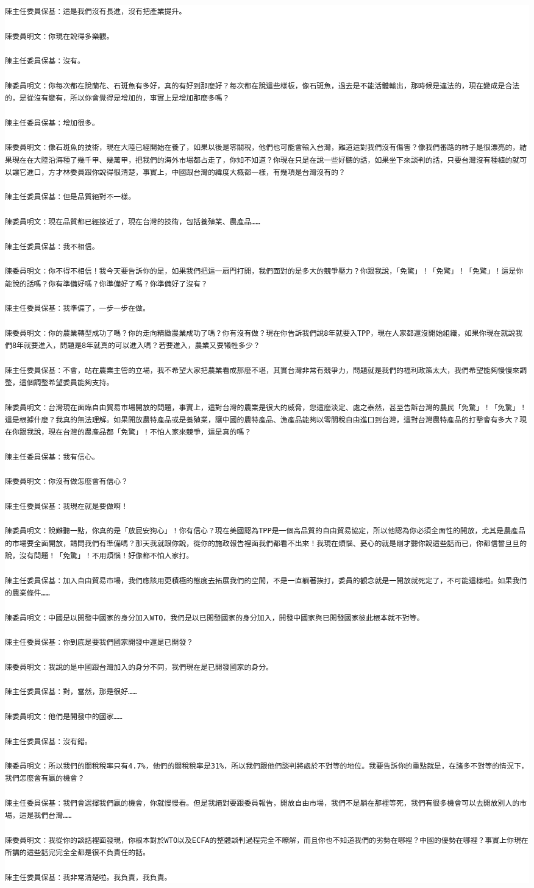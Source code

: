     陳主任委員保基：這是我們沒有長進，沒有把產業提升。

    陳委員明文：你現在說得多樂觀。

    陳主任委員保基：沒有。

    陳委員明文：你每次都在說蘭花、石斑魚有多好，真的有好到那麼好？每次都在說這些樣板，像石斑魚，過去是不能活體輸出，那時候是違法的，現在變成是合法的，是從沒有變有，所以你會覺得是增加的，事實上是增加那麼多嗎？

    陳主任委員保基：增加很多。

    陳委員明文：像石斑魚的技術，現在大陸已經開始在養了，如果以後是零關稅，他們也可能會輸入台灣，難道這對我們沒有傷害？像我們番路的柿子是很漂亮的，結果現在在大陸沿海種了幾千甲、幾萬甲，把我們的海外市場都占走了，你知不知道？你現在只是在說一些好聽的話，如果坐下來談判的話，只要台灣沒有種植的就可以讓它進口，方才林委員跟你說得很清楚，事實上，中國跟台灣的緯度大概都一樣，有幾項是台灣沒有的？

    陳主任委員保基：但是品質絕對不一樣。

    陳委員明文：現在品質都已經接近了，現在台灣的技術，包括養殖業、農產品……

    陳主任委員保基：我不相信。

    陳委員明文：你不得不相信！我今天要告訴你的是，如果我們把這一扇門打開，我們面對的是多大的競爭壓力？你跟我說，「免驚」！「免驚」！「免驚」！這是你能說的話嗎？你有準備好嗎？你準備好了嗎？你準備好了沒有？

    陳主任委員保基：我準備了，一步一步在做。

    陳委員明文：你的農業轉型成功了嗎？你的走向精緻農業成功了嗎？你有沒有做？現在你告訴我們說8年就要入TPP，現在人家都還沒開始組織，如果你現在就說我們8年就要進入，問題是8年就真的可以進入嗎？若要進入，農業又要犧牲多少？

    陳主任委員保基：不會，站在農業主管的立場，我不希望大家把農業看成那麼不堪，其實台灣非常有競爭力，問題就是我們的福利政策太大，我們希望能夠慢慢來調整，這個調整希望委員能夠支持。

    陳委員明文：台灣現在面臨自由貿易市場開放的問題，事實上，這對台灣的農業是很大的威脅，您這麼淡定、處之泰然，甚至告訴台灣的農民「免驚」！「免驚」！這是根據什麼？我真的無法理解。如果開放農特產品或是養殖業，讓中國的農特產品、漁產品能夠以零關稅自由進口到台灣，這對台灣農特產品的打擊會有多大？現在你跟我說，現在台灣的農產品都「免驚」！不怕人家來競爭，這是真的嗎？

    陳主任委員保基：我有信心。

    陳委員明文：你沒有做怎麼會有信心？

    陳主任委員保基：我現在就是要做啊！

    陳委員明文：說難聽一點，你真的是「放屁安狗心」！你有信心？現在美國認為TPP是一個高品質的自由貿易協定，所以他認為你必須全面性的開放，尤其是農產品的市場要全面開放，請問我們有準備嗎？那天我就跟你說，從你的施政報告裡面我們都看不出來！我現在煩惱、憂心的就是剛才聽你說這些話而已，你都信誓旦旦的說，沒有問題！「免驚」！不用煩惱！好像都不怕人家打。

    陳主任委員保基：加入自由貿易市場，我們應該用更積極的態度去拓展我們的空間，不是一直躺著挨打，委員的觀念就是一開放就死定了，不可能這樣啦。如果我們的農業條件……

    陳委員明文：中國是以開發中國家的身分加入WTO，我們是以已開發國家的身分加入，開發中國家與已開發國家彼此根本就不對等。

    陳主任委員保基：你到底是要我們國家開發中還是已開發？

    陳委員明文：我說的是中國跟台灣加入的身分不同，我們現在是已開發國家的身分。

    陳主任委員保基：對，當然，那是很好……

    陳委員明文：他們是開發中的國家……

    陳主任委員保基：沒有錯。

    陳委員明文：所以我們的關稅稅率只有4.7%，他們的關稅稅率是31%，所以我們跟他們談判將處於不對等的地位。我要告訴你的重點就是，在諸多不對等的情況下，我們怎麼會有贏的機會？

    陳主任委員保基：我們會選擇我們贏的機會，你就慢慢看。但是我絕對要跟委員報告，開放自由市場，我們不是躺在那裡等死，我們有很多機會可以去開放別人的市場，這是我們台灣……

    陳委員明文：我從你的談話裡面發現，你根本對於WTO以及ECFA的整體談判過程完全不瞭解，而且你也不知道我們的劣勢在哪裡？中國的優勢在哪裡？事實上你現在所講的這些話完完全全都是很不負責任的話。

    陳主任委員保基：我非常清楚啦。我負責，我負責。
